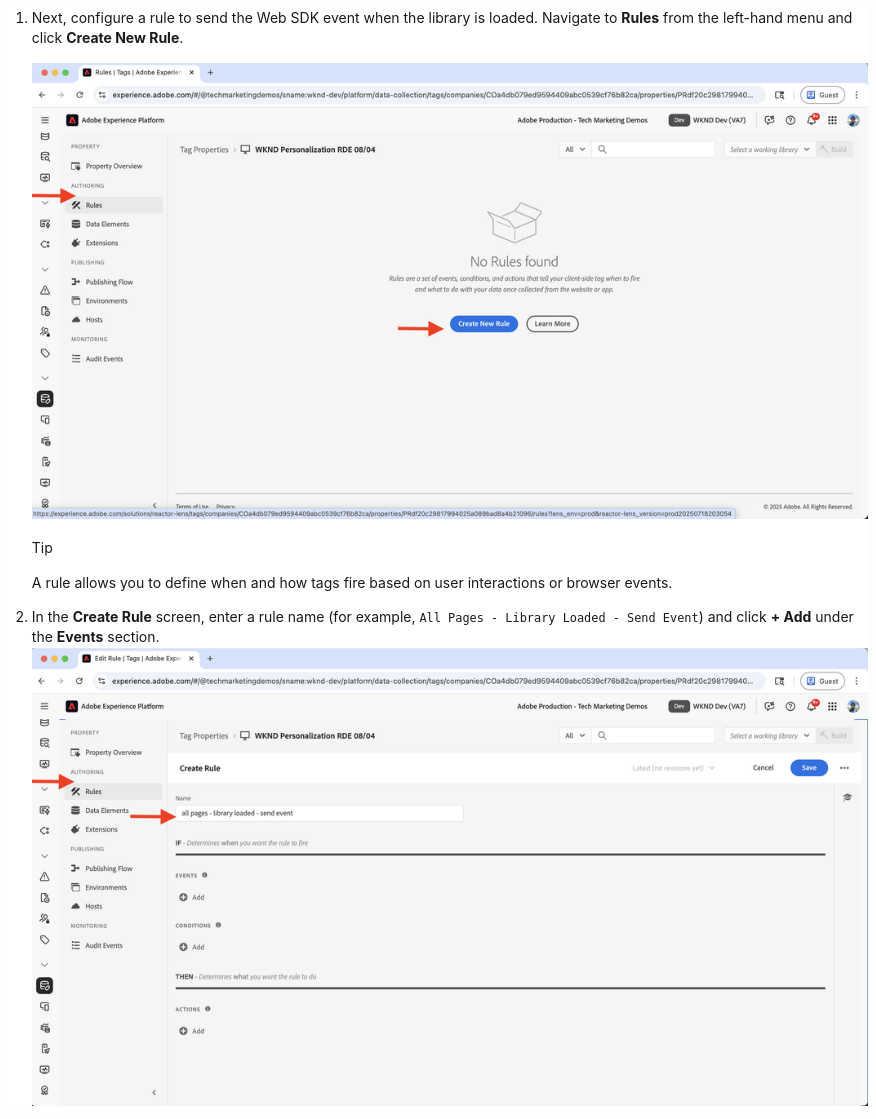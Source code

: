 1. Next, configure a rule to send the Web SDK event when the library is loaded. Navigate to **Rules** from the left-hand menu and click **Create New Rule**.  

   ![Create New Rule](../assets/use-cases/experiment/web-sdk-rule-create.png)

   >[!TIP]
   >
   >A rule allows you to define when and how tags fire based on user interactions or browser events.

1. In the **Create Rule** screen, enter a rule name (for example, `All Pages - Library Loaded - Send Event`) and click **+ Add** under the **Events** section.
   ![Rule Name](../assets/use-cases/experiment/web-sdk-rule-name.png)
